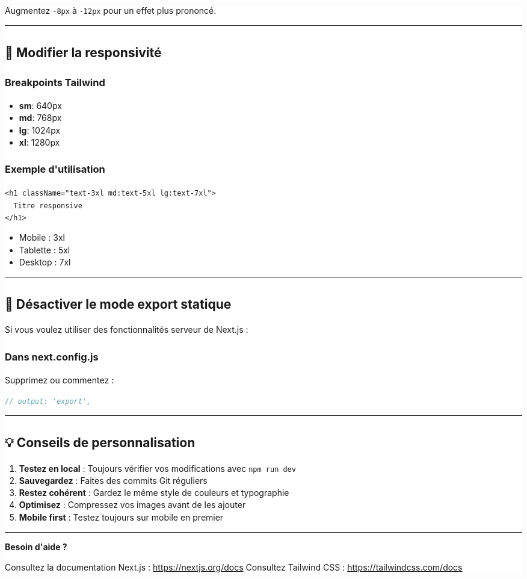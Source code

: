 Augmentez `-8px` à `-12px` pour un effet plus prononcé.

---

## 📱 Modifier la responsivité

### Breakpoints Tailwind

- **sm**: 640px
- **md**: 768px
- **lg**: 1024px
- **xl**: 1280px

### Exemple d'utilisation

```tsx
<h1 className="text-3xl md:text-5xl lg:text-7xl">
  Titre responsive
</h1>
```

- Mobile : 3xl
- Tablette : 5xl
- Desktop : 7xl

---

## 🔄 Désactiver le mode export statique

Si vous voulez utiliser des fonctionnalités serveur de Next.js :

### Dans next.config.js

Supprimez ou commentez :
```js
// output: 'export',
```

---

## 💡 Conseils de personnalisation

1. **Testez en local** : Toujours vérifier vos modifications avec `npm run dev`
2. **Sauvegardez** : Faites des commits Git réguliers
3. **Restez cohérent** : Gardez le même style de couleurs et typographie
4. **Optimisez** : Compressez vos images avant de les ajouter
5. **Mobile first** : Testez toujours sur mobile en premier

---

**Besoin d'aide ?**

Consultez la documentation Next.js : https://nextjs.org/docs
Consultez Tailwind CSS : https://tailwindcss.com/docs

